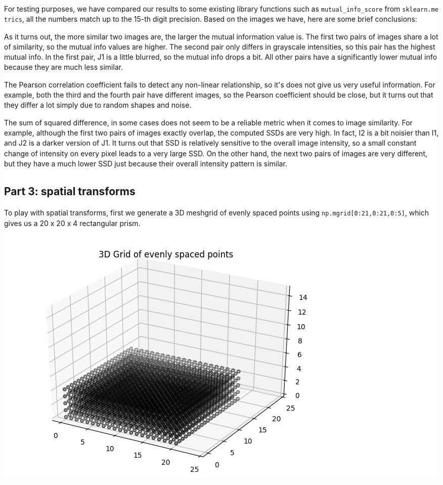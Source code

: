 For testing purposes, we have compared our results to some existing library functions such as `mutual_info_score` from `sklearn.metrics`, all the numbers match up to the 15-th digit precision. Based on the images we have, here are some brief conclusions:

As it turns out, the more similar two images are, the larger the mutual information value is. The first two pairs of images share a lot of similarity, so the mutual info values are higher. The second pair only differs in grayscale intensities, so this pair has the highest mutual info. In the first pair, J1 is a little blurred, so the mutual info drops a bit. All other pairs have a significantly lower mutual info because they are much less similar.

The Pearson correlation coefficient fails to detect any non-linear relationship, so it's does not give us 
very useful information. For example, both the third and the fourth pair have different images, so the Pearson coefficient should be close, but it turns out that they differ a lot simply due to random shapes and noise.

The sum of squared difference, in some cases does not seem to be a reliable metric when it comes to image similarity. For example, although the first two pairs of images exactly overlap, the computed SSDs are very high. In fact, I2 is a bit noisier than I1, and J2 is a darker version of J1. It turns out that SSD is relatively sensitive to the overall image intensity, so a small constant change of intensity on every pixel leads to a very large SSD. On the other hand, the next two pairs of images are very different, but they have a much lower SSD just because their overall intensity pattern is similar.

## Part 3: spatial transforms

To play with spatial transforms, first we generate a 3D meshgrid of evenly spaced points using `np.mgrid[0:21,0:21,0:5]`, which gives us a 20 x 20 x 4 rectangular prism.

![img](images/31.png)

